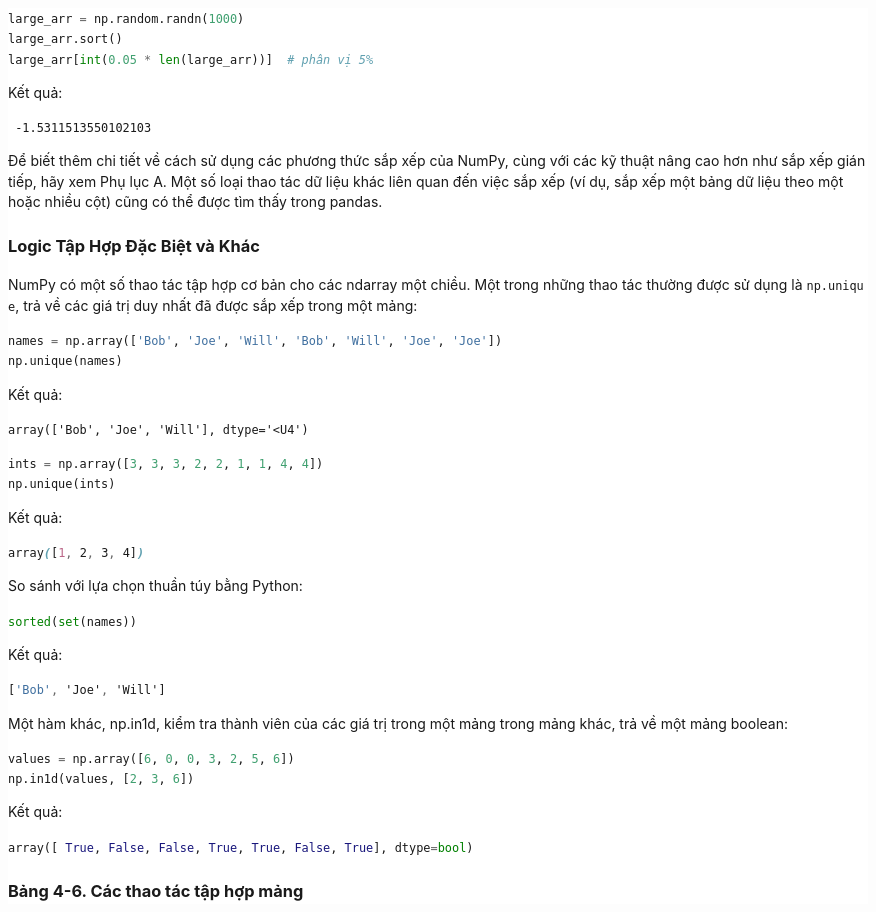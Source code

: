 ```python
large_arr = np.random.randn(1000)
large_arr.sort()
large_arr[int(0.05 * len(large_arr))]  # phân vị 5%
```
Kết quả:
```    
 -1.5311513550102103
```

Để biết thêm chi tiết về cách sử dụng các phương thức sắp xếp của NumPy, cùng với các kỹ thuật nâng cao hơn như sắp xếp gián tiếp, hãy xem Phụ lục A. Một số loại thao tác dữ liệu khác liên quan đến việc sắp xếp (ví dụ, sắp xếp một bảng dữ liệu theo một hoặc nhiều cột) cũng có thể được tìm thấy trong pandas.

### Logic Tập Hợp Đặc Biệt và Khác

NumPy có một số thao tác tập hợp cơ bản cho các ndarray một chiều. Một trong những thao tác thường được sử dụng là `np.unique`, trả về các giá trị duy nhất đã được sắp xếp trong một mảng:

```python
names = np.array(['Bob', 'Joe', 'Will', 'Bob', 'Will', 'Joe', 'Joe'])
np.unique(names)
```
Kết quả:

```pyython
array(['Bob', 'Joe', 'Will'], dtype='<U4')
```
```python
ints = np.array([3, 3, 3, 2, 2, 1, 1, 4, 4])
np.unique(ints)
```
Kết quả:

```scss
array([1, 2, 3, 4])
```
So sánh với lựa chọn thuần túy bằng Python:

```python
sorted(set(names))
```
Kết quả:

```css
['Bob', 'Joe', 'Will']
```
Một hàm khác, np.in1d, kiểm tra thành viên của các giá trị trong một mảng trong mảng khác, trả về một mảng boolean:

```python
values = np.array([6, 0, 0, 3, 2, 5, 6])
np.in1d(values, [2, 3, 6])
```
Kết quả:

```python
array([ True, False, False, True, True, False, True], dtype=bool)
```
### Bảng 4-6. Các thao tác tập hợp mảng
